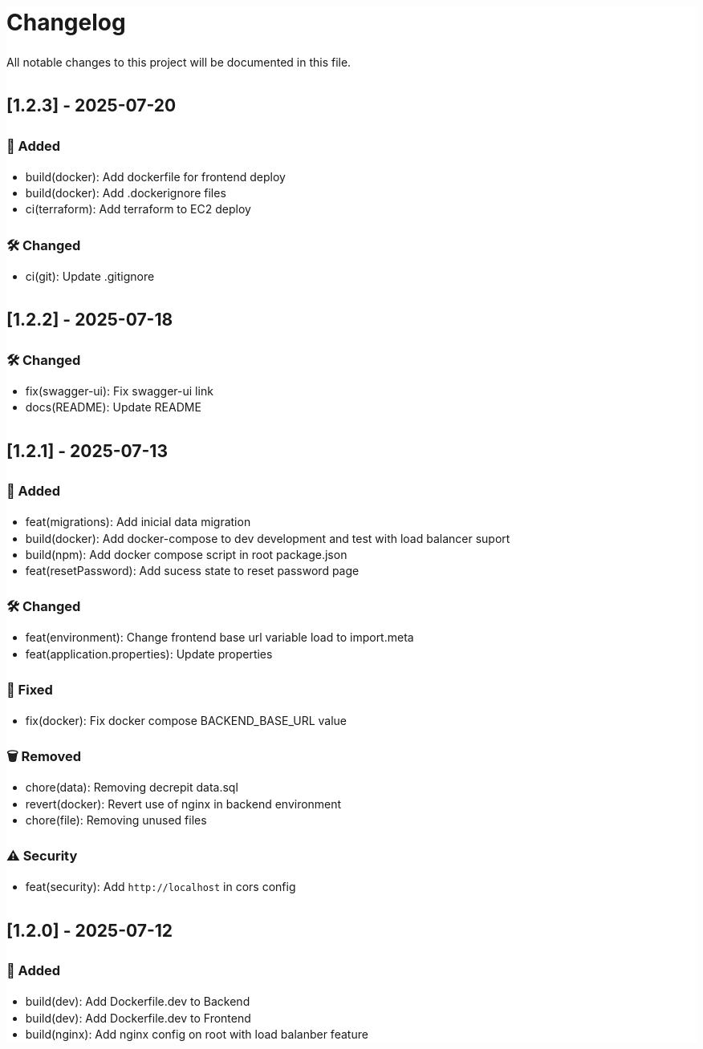 # Changelog

All notable changes to this project will be documented in this file.

## [1.2.3] - 2025-07-20
### 🚀 Added
- build(docker): Add dockerfile for frontend deploy
- build(docker): Add .dockerignore files
- ci(terraform): Add terraform to EC2 deploy

### 🛠️ Changed
- ci(git): Update .gitignore

## [1.2.2] - 2025-07-18
### 🛠️ Changed
- fix(swagger-ui): Fix swagger-ui link
- docs(README): Update README

## [1.2.1] - 2025-07-13
### 🚀 Added
- feat(migrations): Add inicial data migration
- build(docker): Add docker-compose to dev development and test with load balancer suport
- build(npm): Add docker compose script in root package.json
- feat(resetPassword): Add sucess state to reset password page

### 🛠️ Changed
- feat(environment): Change frontend base url variable load to import.meta
- feat(application.properties): Update properties

### 🐛 Fixed
- fix(docker): Fix docker compose BACKEND_BASE_URL value

### 🗑️ Removed
- chore(data): Removing decrepit data.sql
- revert(docker): Revert use of nginx in backend environment
- chore(file): Removing unused files

### ⚠️ Security
- feat(security): Add `http://localhost` in cors config

## [1.2.0] - 2025-07-12
### 🚀 Added
- build(dev): Add Dockerfile.dev to Backend
- build(dev): Add Dockerfile.dev to Frontend
- build(nginx): Add nginx config on root with load balanber feature
